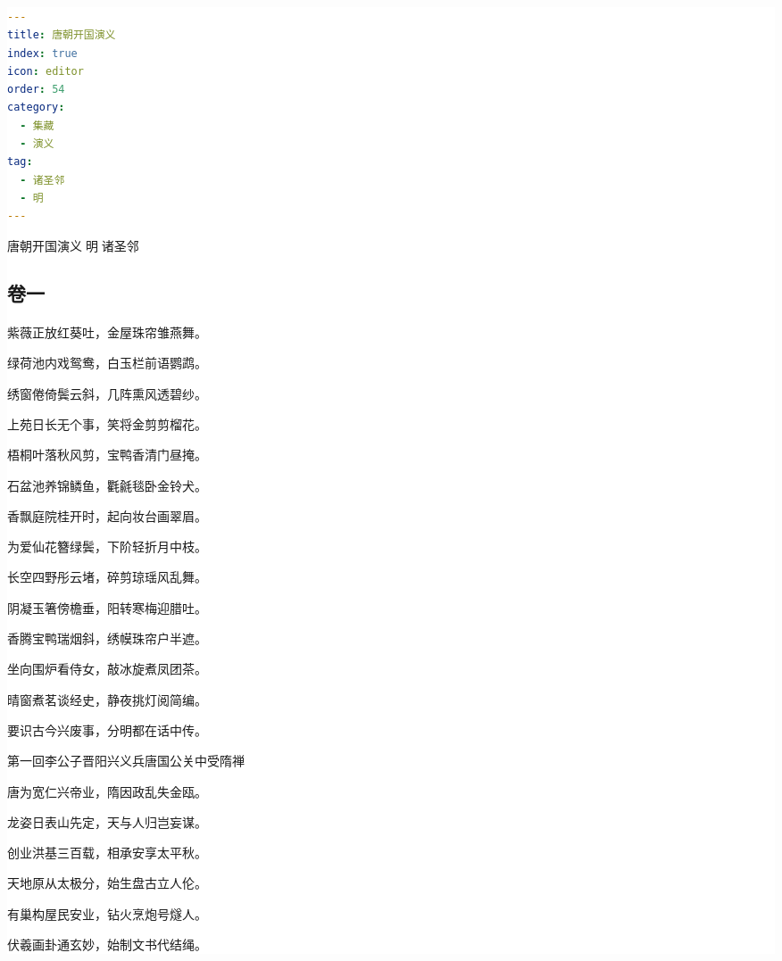 ```yaml
---
title: 唐朝开国演义
index: true
icon: editor
order: 54
category:
  - 集藏
  - 演义
tag:
  - 诸圣邻
  - 明
---
```


唐朝开国演义 明 诸圣邻  

## 卷一  

紫薇正放红葵吐，金屋珠帘雏燕舞。  

绿荷池内戏鸳鸯，白玉栏前语鹦鹉。  

绣窗倦倚鬓云斜，几阵熏风透碧纱。  

上苑日长无个事，笑将金剪剪榴花。  

梧桐叶落秋风剪，宝鸭香清门昼掩。  

石盆池养锦鳞鱼，氍毹毯卧金铃犬。  

香飘庭院桂开时，起向妆台画翠眉。  

为爱仙花簪绿鬓，下阶轻折月中枝。  

长空四野彤云堵，碎剪琼瑶风乱舞。  

阴凝玉箸傍檐垂，阳转寒梅迎腊吐。  

香腾宝鸭瑞烟斜，绣幙珠帘户半遮。  

坐向围炉看侍女，敲冰旋煮凤团茶。  

晴窗煮茗谈经史，静夜挑灯阅简编。  

要识古今兴废事，分明都在话中传。  

第一回李公子晋阳兴义兵唐国公关中受隋禅  

唐为宽仁兴帝业，隋因政乱失金瓯。  

龙姿日表山先定，天与人归岂妄谋。  

创业洪基三百载，相承安享太平秋。  

天地原从太极分，始生盘古立人伦。  

有巢构屋民安业，钻火烹炮号燧人。  

伏羲画卦通玄妙，始制文书代结绳。  
